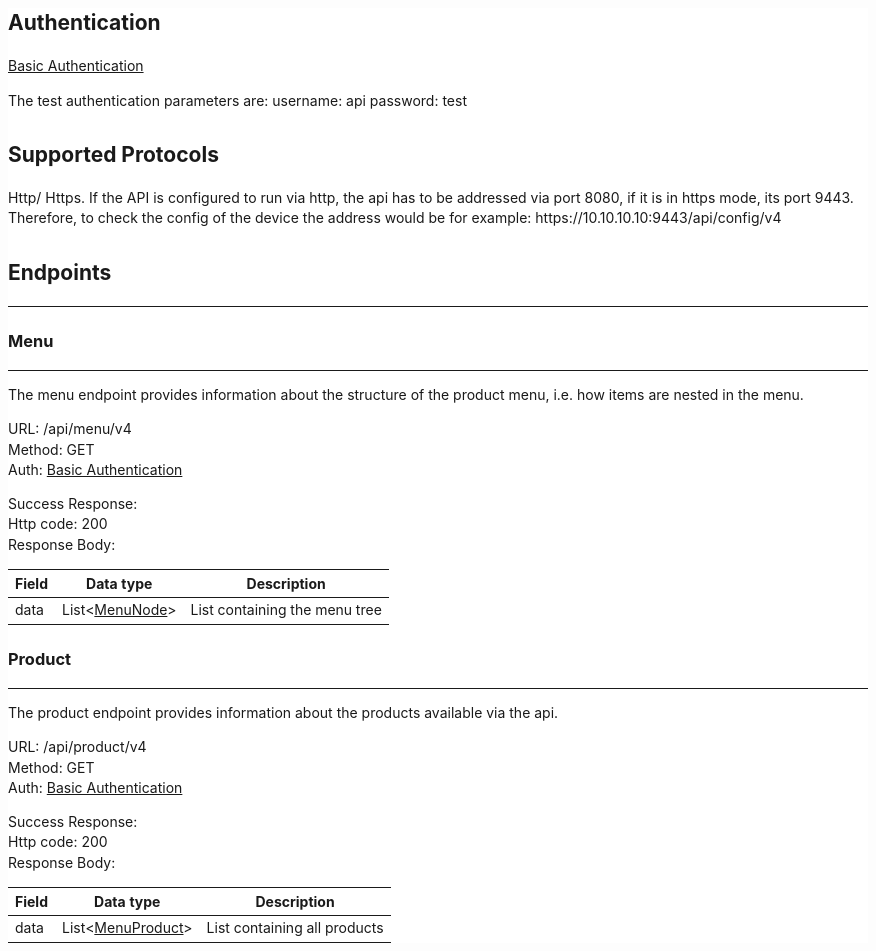 
## <a name="authorization">Authentication</a>
[Basic Authentication](https://swagger.io/docs/specification/authentication/basic-authentication/)

The test authentication parameters are:
username: api
password: test

## <a name="supportedProtocols">Supported Protocols</a>
Http/ Https. If the API is configured to run via http, the api has to be addressed via port 8080, if it is in https mode, its port 9443. Therefore, to check the config of the device the address would be for example: https://<span></span>10.10.10.10:9443/api/config/v4

## <a name="endpoints">Endpoints</a>
***
### <a name="menuEndpoint">Menu</a>
***
The menu endpoint provides information about the structure of the product menu, i.e. how items are nested in the menu.

URL: /api/menu/v4  
Method: GET  
Auth: [Basic Authentication](#authorization)

Success Response:  
Http code: 200  
Response Body:  

|Field|Data type|Description
|-|-|-|
|data|List\<[MenuNode](#menuNode)>| List containing the menu tree

### <a name="productEndpoint">Product</a>
***
The product endpoint provides information about the products available via the api. 

URL: /api/product/v4  
Method: GET  
Auth: [Basic Authentication](#authorization)

Success Response:  
Http code: 200  
Response Body:  

|Field|Data type|Description
|-|-|-|
|data|List\<[MenuProduct](#menuProduct)>| List containing all products
